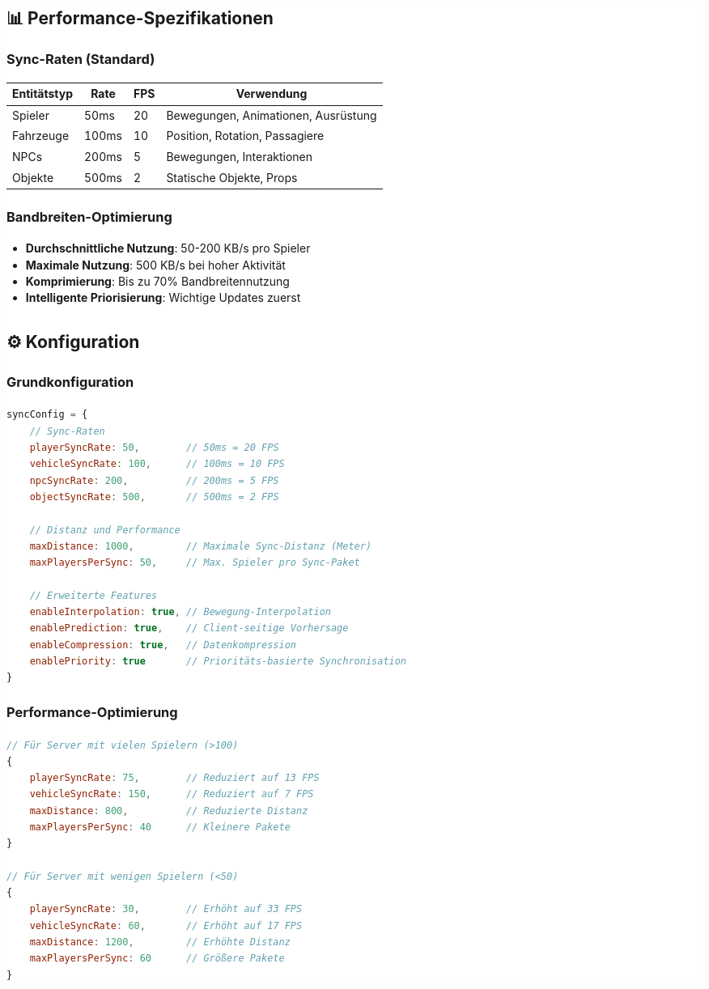 ## 📊 **Performance-Spezifikationen**

### **Sync-Raten (Standard)**
| Entitätstyp | Rate | FPS | Verwendung |
|-------------|------|-----|------------|
| Spieler | 50ms | 20 | Bewegungen, Animationen, Ausrüstung |
| Fahrzeuge | 100ms | 10 | Position, Rotation, Passagiere |
| NPCs | 200ms | 5 | Bewegungen, Interaktionen |
| Objekte | 500ms | 2 | Statische Objekte, Props |

### **Bandbreiten-Optimierung**
- **Durchschnittliche Nutzung**: 50-200 KB/s pro Spieler
- **Maximale Nutzung**: 500 KB/s bei hoher Aktivität
- **Komprimierung**: Bis zu 70% Bandbreitennutzung
- **Intelligente Priorisierung**: Wichtige Updates zuerst

## ⚙️ **Konfiguration**

### **Grundkonfiguration**
```javascript
syncConfig = {
    // Sync-Raten
    playerSyncRate: 50,        // 50ms = 20 FPS
    vehicleSyncRate: 100,      // 100ms = 10 FPS
    npcSyncRate: 200,          // 200ms = 5 FPS
    objectSyncRate: 500,       // 500ms = 2 FPS
    
    // Distanz und Performance
    maxDistance: 1000,         // Maximale Sync-Distanz (Meter)
    maxPlayersPerSync: 50,     // Max. Spieler pro Sync-Paket
    
    // Erweiterte Features
    enableInterpolation: true, // Bewegung-Interpolation
    enablePrediction: true,    // Client-seitige Vorhersage
    enableCompression: true,   // Datenkompression
    enablePriority: true       // Prioritäts-basierte Synchronisation
}
```

### **Performance-Optimierung**
```javascript
// Für Server mit vielen Spielern (>100)
{
    playerSyncRate: 75,        // Reduziert auf 13 FPS
    vehicleSyncRate: 150,      // Reduziert auf 7 FPS
    maxDistance: 800,          // Reduzierte Distanz
    maxPlayersPerSync: 40      // Kleinere Pakete
}

// Für Server mit wenigen Spielern (<50)
{
    playerSyncRate: 30,        // Erhöht auf 33 FPS
    vehicleSyncRate: 60,       // Erhöht auf 17 FPS
    maxDistance: 1200,         // Erhöhte Distanz
    maxPlayersPerSync: 60      // Größere Pakete
}
```
